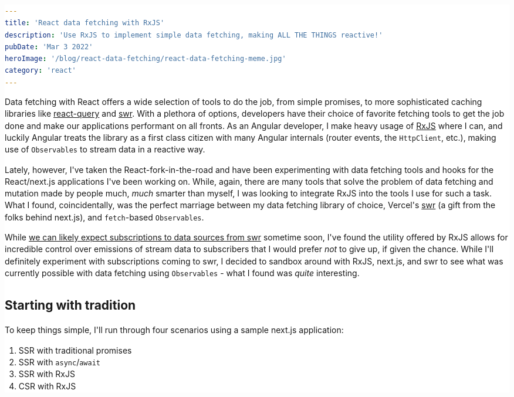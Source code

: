 ```yaml
---
title: 'React data fetching with RxJS'
description: 'Use RxJS to implement simple data fetching, making ALL THE THINGS reactive!'
pubDate: 'Mar 3 2022'
heroImage: '/blog/react-data-fetching/react-data-fetching-meme.jpg'
category: 'react'
---
```


Data fetching with React offers a wide selection of tools to do the job, from simple promises, to more sophisticated
caching libraries like [react-query](https://react-query.tanstack.com/) and [swr](https://swr.vercel.app/). With a
plethora of options, developers have their choice of favorite fetching tools to get the job done and make our
applications performant on all fronts. As an Angular developer, I make heavy usage of [RxJS](https://rxjs.dev/)
where I can, and luckily Angular treats the library as a first class citizen with many Angular internals (router
events, the `HttpClient`, etc.), making use of `Observables` to stream data in a reactive way.

Lately, however, I've taken the React-fork-in-the-road and have been experimenting with data fetching tools and
hooks for the React/next.js applications I've been working on. While, again, there are many tools that solve the
problem of data fetching and mutation made by people much, _much_ smarter than myself, I was looking to integrate
RxJS into the tools I use for such a task. What I found, coincidentally, was the perfect marriage between my data
fetching library of choice, Vercel's [swr](https://swr.vercel.app/) (a gift from the folks behind next.js), and
`fetch`-based `Observables`.

While [we can likely expect subscriptions to data sources from swr](https://github.com/vercel/swr/pull/1263)
sometime soon, I've found the utility offered by RxJS allows for incredible control over emissions of stream data to
subscribers that I would prefer _not_ to give up, if given the chance. While I'll definitely experiment with
subscriptions coming to swr, I decided to sandbox around with RxJS, next.js, and swr to see what was currently
possible with data fetching using `Observables` - what I found was _quite_ interesting.

## Starting with tradition

To keep things simple, I'll run through four scenarios using a sample next.js application:

1. SSR with traditional promises
2. SSR with `async`/`await`
3. SSR with RxJS
4. CSR with RxJS
